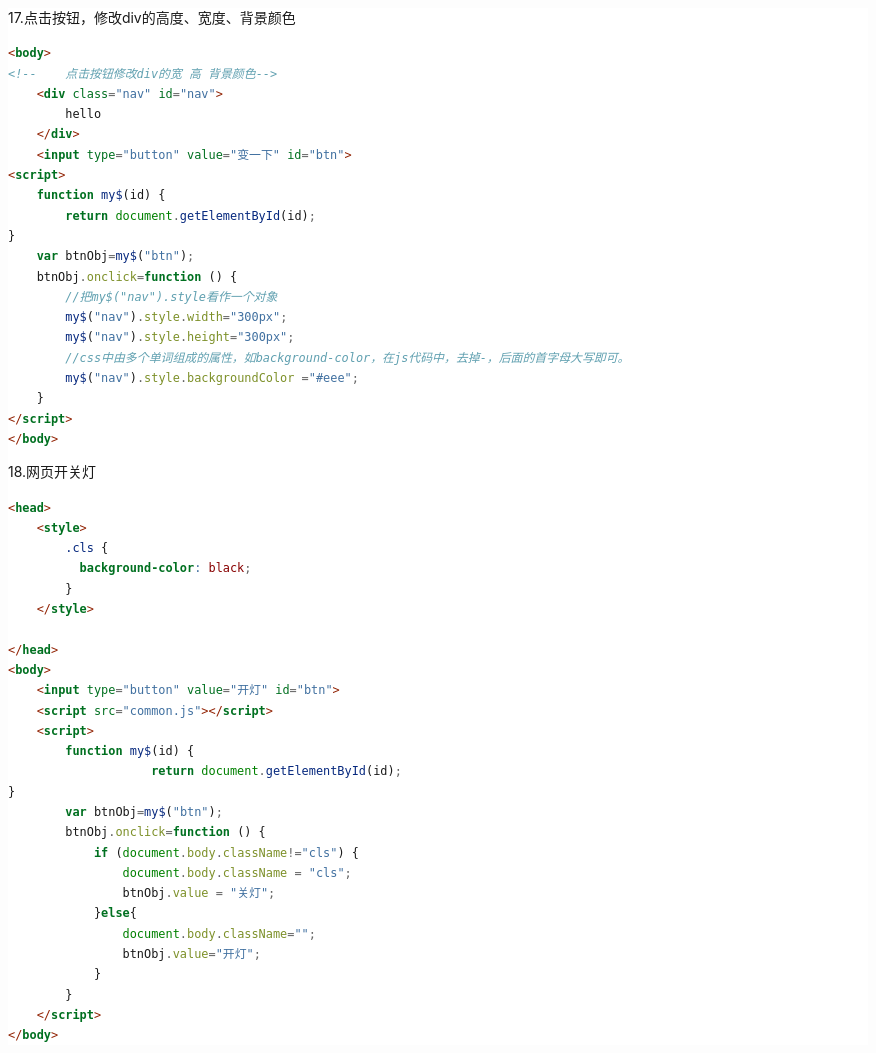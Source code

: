 17.点击按钮，修改div的高度、宽度、背景颜色

```html
<body>
<!--    点击按钮修改div的宽 高 背景颜色-->
    <div class="nav" id="nav">
        hello
    </div>
    <input type="button" value="变一下" id="btn">
<script>
  	function my$(id) {
    	return document.getElementById(id);
}
    var btnObj=my$("btn");
    btnObj.onclick=function () {
        //把my$("nav").style看作一个对象
        my$("nav").style.width="300px";
        my$("nav").style.height="300px";
        //css中由多个单词组成的属性，如background-color，在js代码中，去掉-，后面的首字母大写即可。
        my$("nav").style.backgroundColor ="#eee";
    }
</script>
</body>
```

18.网页开关灯

```html
<head>
    <style>
        .cls {
          background-color: black;
        }
    </style>

</head>
<body>
    <input type="button" value="开灯" id="btn">
    <script src="common.js"></script>
    <script>
      	function my$(id) {
    				return document.getElementById(id);
}
        var btnObj=my$("btn");
        btnObj.onclick=function () {
            if (document.body.className!="cls") {
                document.body.className = "cls";
                btnObj.value = "关灯";
            }else{
                document.body.className="";
                btnObj.value="开灯";
            }
        }
    </script>
</body>
```
